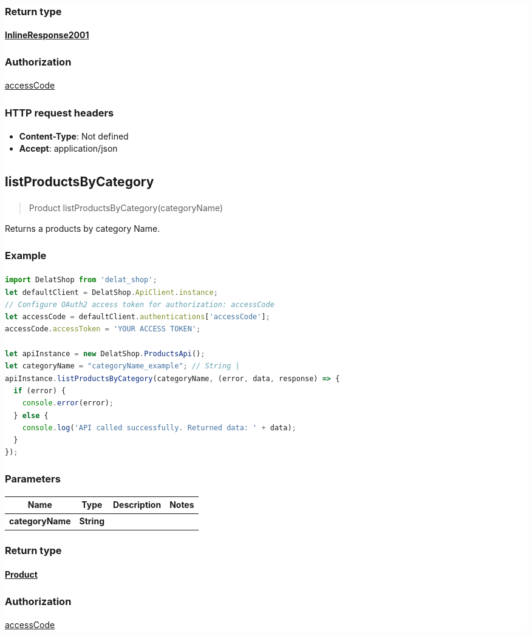 ### Return type

[**InlineResponse2001**](InlineResponse2001.md)

### Authorization

[accessCode](../README.md#accessCode)

### HTTP request headers

- **Content-Type**: Not defined
- **Accept**: application/json


## listProductsByCategory

> Product listProductsByCategory(categoryName)

Returns a products by category Name.

### Example

```javascript
import DelatShop from 'delat_shop';
let defaultClient = DelatShop.ApiClient.instance;
// Configure OAuth2 access token for authorization: accessCode
let accessCode = defaultClient.authentications['accessCode'];
accessCode.accessToken = 'YOUR ACCESS TOKEN';

let apiInstance = new DelatShop.ProductsApi();
let categoryName = "categoryName_example"; // String | 
apiInstance.listProductsByCategory(categoryName, (error, data, response) => {
  if (error) {
    console.error(error);
  } else {
    console.log('API called successfully. Returned data: ' + data);
  }
});
```

### Parameters


Name | Type | Description  | Notes
------------- | ------------- | ------------- | -------------
 **categoryName** | **String**|  | 

### Return type

[**Product**](Product.md)

### Authorization

[accessCode](../README.md#accessCode)
